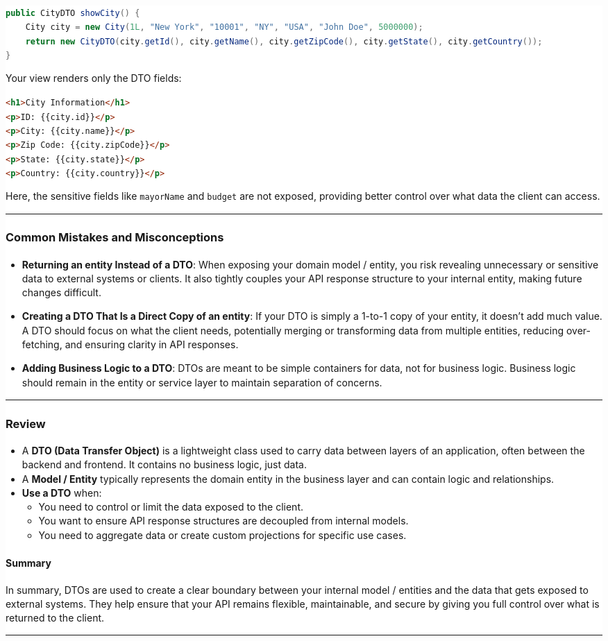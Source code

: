 ```java
public CityDTO showCity() {
    City city = new City(1L, "New York", "10001", "NY", "USA", "John Doe", 5000000);
    return new CityDTO(city.getId(), city.getName(), city.getZipCode(), city.getState(), city.getCountry());
}
```

Your view renders only the DTO fields:

```html
<h1>City Information</h1>
<p>ID: {{city.id}}</p>
<p>City: {{city.name}}</p>
<p>Zip Code: {{city.zipCode}}</p>
<p>State: {{city.state}}</p>
<p>Country: {{city.country}}</p>
```

Here, the sensitive fields like `mayorName` and `budget` are not exposed, providing better control over what data the client can access.

---

### Common Mistakes and Misconceptions

- **Returning an entity Instead of a DTO**:
  When exposing your domain model / entity, you risk revealing unnecessary or sensitive data to external systems or clients. It also tightly couples your API response structure to your internal entity, making future changes difficult.

- **Creating a DTO That Is a Direct Copy of an entity**:
  If your DTO is simply a 1-to-1 copy of your entity, it doesn’t add much value. A DTO should focus on what the client needs, potentially merging or transforming data from multiple entities, reducing over-fetching, and ensuring clarity in API responses.

- **Adding Business Logic to a DTO**:
  DTOs are meant to be simple containers for data, not for business logic. Business logic should remain in the entity or service layer to maintain separation of concerns.

---

### Review

- A **DTO (Data Transfer Object)** is a lightweight class used to carry data between layers of an application, often between the backend and frontend. It contains no business logic, just data.
- A **Model / Entity** typically represents the domain entity in the business layer and can contain logic and relationships.
- **Use a DTO** when:
  - You need to control or limit the data exposed to the client.
  - You want to ensure API response structures are decoupled from internal models.
  - You need to aggregate data or create custom projections for specific use cases.

#### Summary

In summary, DTOs are used to create a clear boundary between your internal model / entities and the data that gets exposed to external systems. They help ensure that your API remains flexible, maintainable, and secure by giving you full control over what is returned to the client.

---